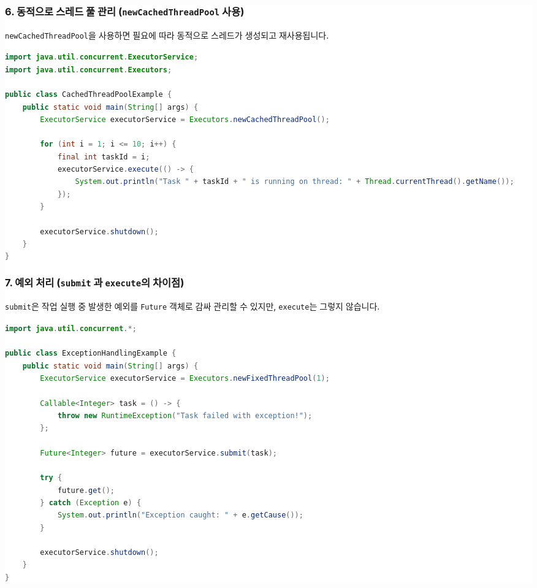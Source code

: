

### 6. 동적으로 스레드 풀 관리 (`newCachedThreadPool` 사용)

`newCachedThreadPool`을 사용하면 필요에 따라 동적으로 스레드가 생성되고 재사용됩니다.

```java
import java.util.concurrent.ExecutorService;
import java.util.concurrent.Executors;

public class CachedThreadPoolExample {
    public static void main(String[] args) {
        ExecutorService executorService = Executors.newCachedThreadPool();

        for (int i = 1; i <= 10; i++) {
            final int taskId = i;
            executorService.execute(() -> {
                System.out.println("Task " + taskId + " is running on thread: " + Thread.currentThread().getName());
            });
        }

        executorService.shutdown();
    }
}
```



### 7. 예외 처리 (`submit` 과 `execute`의 차이점)

`submit`은 작업 실행 중 발생한 예외를 `Future` 객체로 감싸 관리할 수 있지만, `execute`는 그렇지 않습니다.

```java
import java.util.concurrent.*;

public class ExceptionHandlingExample {
    public static void main(String[] args) {
        ExecutorService executorService = Executors.newFixedThreadPool(1);

        Callable<Integer> task = () -> {
            throw new RuntimeException("Task failed with exception!");
        };

        Future<Integer> future = executorService.submit(task);

        try {
            future.get(); 
        } catch (Exception e) {
            System.out.println("Exception caught: " + e.getCause());
        }

        executorService.shutdown();
    }
}
```
